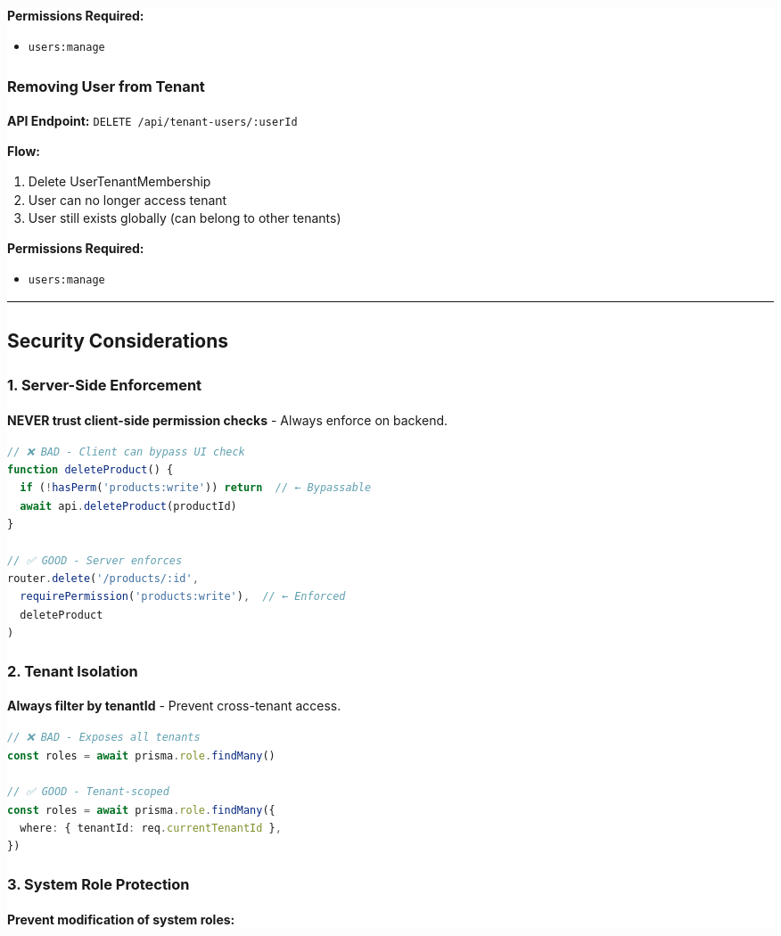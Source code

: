 **Permissions Required:**
- `users:manage`

### Removing User from Tenant

**API Endpoint:** `DELETE /api/tenant-users/:userId`

**Flow:**
1. Delete UserTenantMembership
2. User can no longer access tenant
3. User still exists globally (can belong to other tenants)

**Permissions Required:**
- `users:manage`

---

## Security Considerations

### 1. Server-Side Enforcement

**NEVER trust client-side permission checks** - Always enforce on backend.

```typescript
// ❌ BAD - Client can bypass UI check
function deleteProduct() {
  if (!hasPerm('products:write')) return  // ← Bypassable
  await api.deleteProduct(productId)
}

// ✅ GOOD - Server enforces
router.delete('/products/:id',
  requirePermission('products:write'),  // ← Enforced
  deleteProduct
)
```

### 2. Tenant Isolation

**Always filter by tenantId** - Prevent cross-tenant access.

```typescript
// ❌ BAD - Exposes all tenants
const roles = await prisma.role.findMany()

// ✅ GOOD - Tenant-scoped
const roles = await prisma.role.findMany({
  where: { tenantId: req.currentTenantId },
})
```

### 3. System Role Protection

**Prevent modification of system roles:**
